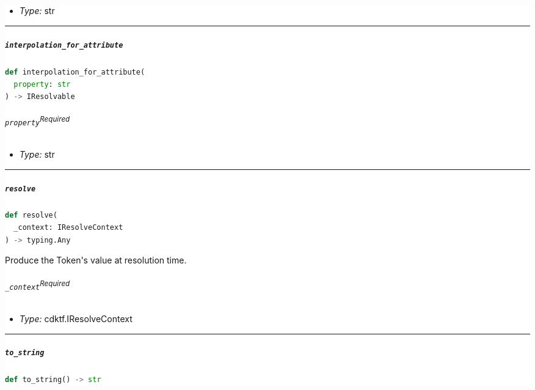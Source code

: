 - *Type:* str

---

##### `interpolation_for_attribute` <a name="interpolation_for_attribute" id="@cdktf/provider-azurerm.networkInterfaceApplicationGatewayBackendAddressPoolAssociation.NetworkInterfaceApplicationGatewayBackendAddressPoolAssociationTimeoutsOutputReference.interpolationForAttribute"></a>

```python
def interpolation_for_attribute(
  property: str
) -> IResolvable
```

###### `property`<sup>Required</sup> <a name="property" id="@cdktf/provider-azurerm.networkInterfaceApplicationGatewayBackendAddressPoolAssociation.NetworkInterfaceApplicationGatewayBackendAddressPoolAssociationTimeoutsOutputReference.interpolationForAttribute.parameter.property"></a>

- *Type:* str

---

##### `resolve` <a name="resolve" id="@cdktf/provider-azurerm.networkInterfaceApplicationGatewayBackendAddressPoolAssociation.NetworkInterfaceApplicationGatewayBackendAddressPoolAssociationTimeoutsOutputReference.resolve"></a>

```python
def resolve(
  _context: IResolveContext
) -> typing.Any
```

Produce the Token's value at resolution time.

###### `_context`<sup>Required</sup> <a name="_context" id="@cdktf/provider-azurerm.networkInterfaceApplicationGatewayBackendAddressPoolAssociation.NetworkInterfaceApplicationGatewayBackendAddressPoolAssociationTimeoutsOutputReference.resolve.parameter._context"></a>

- *Type:* cdktf.IResolveContext

---

##### `to_string` <a name="to_string" id="@cdktf/provider-azurerm.networkInterfaceApplicationGatewayBackendAddressPoolAssociation.NetworkInterfaceApplicationGatewayBackendAddressPoolAssociationTimeoutsOutputReference.toString"></a>

```python
def to_string() -> str
```
